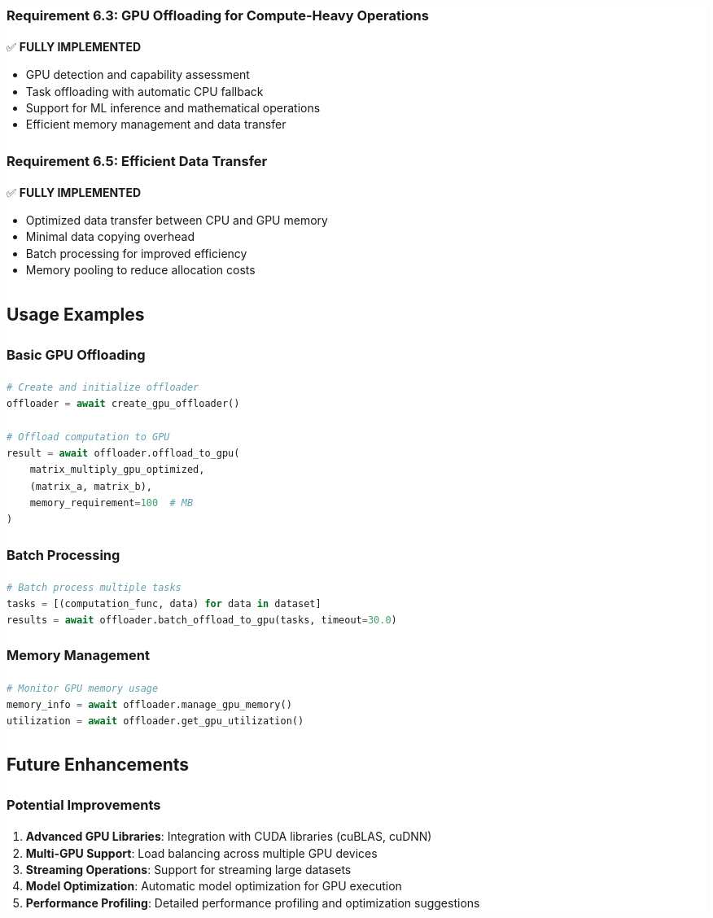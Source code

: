 ### Requirement 6.3: GPU Offloading for Compute-Heavy Operations
✅ **FULLY IMPLEMENTED**
- GPU detection and capability assessment
- Task offloading with automatic CPU fallback
- Support for ML inference and mathematical operations
- Efficient memory management and data transfer

### Requirement 6.5: Efficient Data Transfer
✅ **FULLY IMPLEMENTED**
- Optimized data transfer between CPU and GPU memory
- Minimal data copying overhead
- Batch processing for improved efficiency
- Memory pooling to reduce allocation costs

## Usage Examples

### Basic GPU Offloading
```python
# Create and initialize offloader
offloader = await create_gpu_offloader()

# Offload computation to GPU
result = await offloader.offload_to_gpu(
    matrix_multiply_gpu_optimized, 
    (matrix_a, matrix_b),
    memory_requirement=100  # MB
)
```

### Batch Processing
```python
# Batch process multiple tasks
tasks = [(computation_func, data) for data in dataset]
results = await offloader.batch_offload_to_gpu(tasks, timeout=30.0)
```

### Memory Management
```python
# Monitor GPU memory usage
memory_info = await offloader.manage_gpu_memory()
utilization = await offloader.get_gpu_utilization()
```

## Future Enhancements

### Potential Improvements
1. **Advanced GPU Libraries**: Integration with CUDA libraries (cuBLAS, cuDNN)
2. **Multi-GPU Support**: Load balancing across multiple GPU devices
3. **Streaming Operations**: Support for streaming large datasets
4. **Model Optimization**: Automatic model optimization for GPU execution
5. **Performance Profiling**: Detailed performance profiling and optimization suggestions
